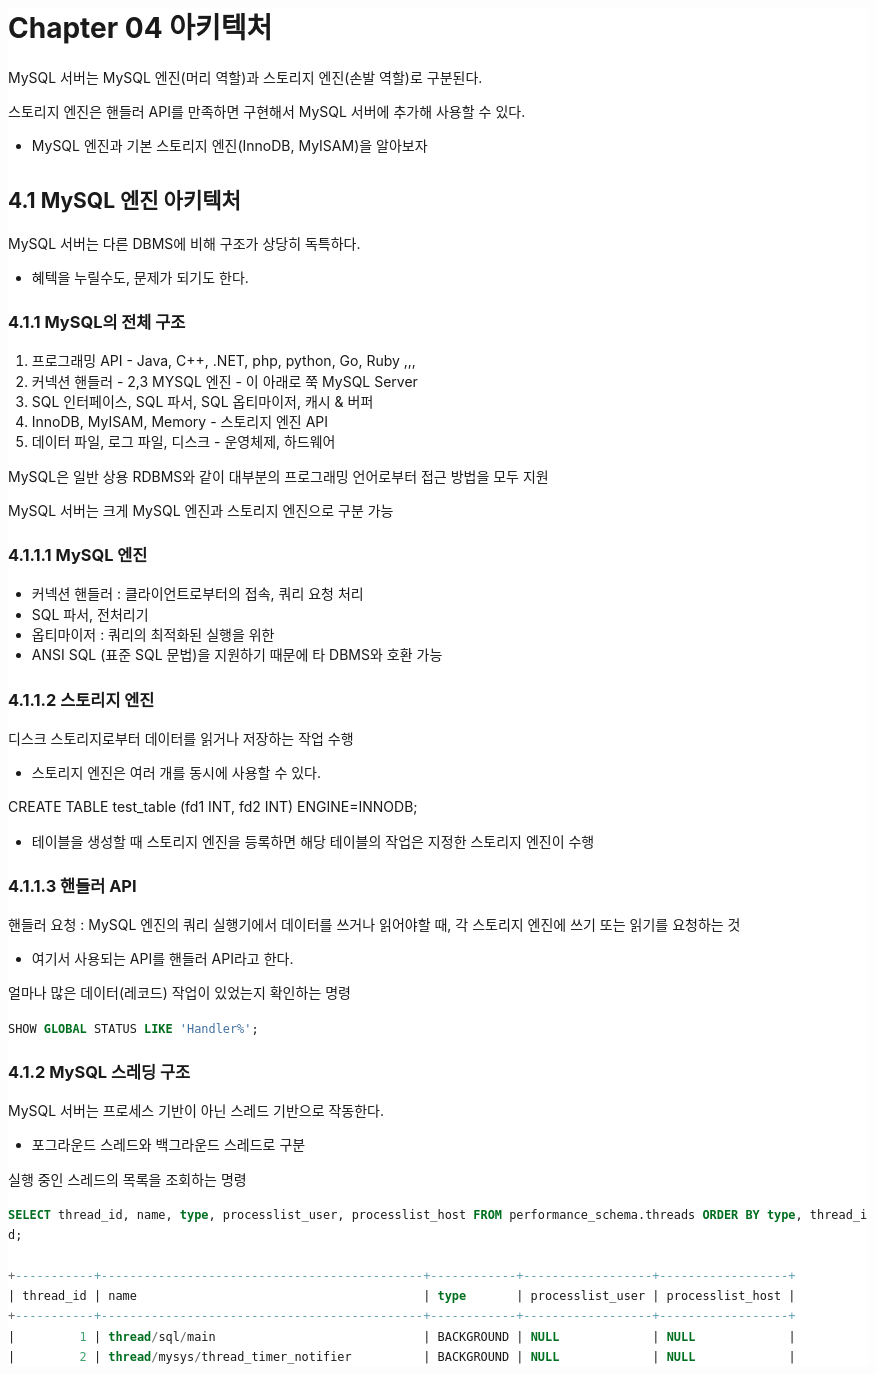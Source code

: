 # Chapter 04 아키텍처
MySQL 서버는 MySQL 엔진(머리 역할)과 스토리지 엔진(손발 역할)로 구분된다.

스토리지 엔진은 핸들러 API를 만족하면 구현해서 MySQL 서버에 추가해 사용할 수 있다.
* MySQL 엔진과 기본 스토리지 엔진(InnoDB, MyISAM)을 알아보자
## 4.1 MySQL 엔진 아키텍처
MySQL 서버는 다른 DBMS에 비해 구조가 상당히 독특하다.
* 혜텍을 누릴수도, 문제가 되기도 한다.

### 4.1.1 MySQL의 전체 구조


1. 프로그래밍 API - Java, C++, .NET, php, python, Go, Ruby ,,,
2. 커넥션 핸들러 - 2,3 MYSQL 엔진 - 이 아래로 쭉 MySQL Server
3. SQL 인터페이스, SQL 파서, SQL 옵티마이저, 캐시 & 버퍼
4. InnoDB, MyISAM, Memory - 스토리지 엔진 API
5. 데이터 파일, 로그 파일, 디스크 - 운영체제, 하드웨어

MySQL은 일반 상용 RDBMS와 같이 대부분의 프로그래밍 언어로부터 접근 방법을 모두 지원

MySQL 서버는 크게 MySQL 엔진과 스토리지 엔진으로 구분 가능


### 4.1.1.1 MySQL 엔진
* 커넥션 핸들러 : 클라이언트로부터의 접속, 쿼리 요청 처리
* SQL 파서, 전처리기
* 옵티마이저 : 쿼리의 최적화된 실행을 위한
* ANSI SQL (표준 SQL 문법)을 지원하기 때문에 타 DBMS와 호환 가능

### 4.1.1.2 스토리지 엔진
디스크 스토리지로부터 데이터를 읽거나 저장하는 작업 수행
* 스토리지 엔진은 여러 개를 동시에 사용할 수 있다.

CREATE TABLE test_table (fd1 INT, fd2 INT) ENGINE=INNODB;
* 테이블을 생성할 때 스토리지 엔진을 등록하면 해당 테이블의 작업은 지정한 스토리지 엔진이 수행

### 4.1.1.3 핸들러 API
핸들러 요청 : MySQL 엔진의 쿼리 실행기에서 데이터를 쓰거나 읽어야할 때, 각 스토리지 엔진에 쓰기 또는 읽기를 요청하는 것
* 여기서 사용되는 API를 핸들러 API라고 한다.

얼마나 많은 데이터(레코드) 작업이 있었는지 확인하는 명령
~~~SQL
SHOW GLOBAL STATUS LIKE 'Handler%';
~~~

### 4.1.2 MySQL 스레딩 구조
MySQL 서버는 프로세스 기반이 아닌 스레드 기반으로 작동한다.
* 포그라운드 스레드와 백그라운드 스레드로 구분

실행 중인 스레드의 목록을 조회하는 명령
~~~SQL
SELECT thread_id, name, type, processlist_user, processlist_host FROM performance_schema.threads ORDER BY type, thread_id;

+-----------+---------------------------------------------+------------+------------------+------------------+
| thread_id | name                                        | type       | processlist_user | processlist_host |
+-----------+---------------------------------------------+------------+------------------+------------------+
|         1 | thread/sql/main                             | BACKGROUND | NULL             | NULL             |
|         2 | thread/mysys/thread_timer_notifier          | BACKGROUND | NULL             | NULL             |
~~~
